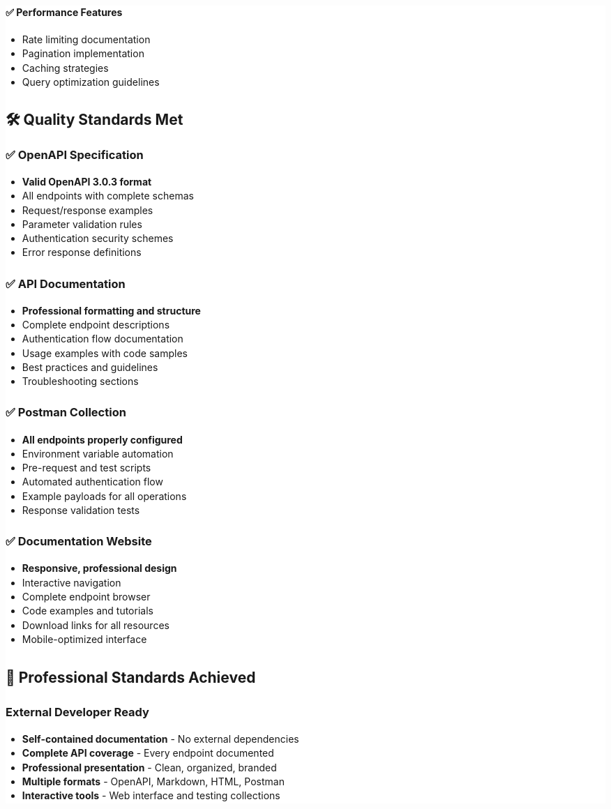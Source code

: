 #### ✅ Performance Features
- Rate limiting documentation
- Pagination implementation
- Caching strategies
- Query optimization guidelines

## 🛠 Quality Standards Met

### ✅ OpenAPI Specification
- **Valid OpenAPI 3.0.3 format**
- All endpoints with complete schemas
- Request/response examples
- Parameter validation rules
- Authentication security schemes
- Error response definitions

### ✅ API Documentation
- **Professional formatting and structure**
- Complete endpoint descriptions
- Authentication flow documentation
- Usage examples with code samples
- Best practices and guidelines
- Troubleshooting sections

### ✅ Postman Collection
- **All endpoints properly configured**
- Environment variable automation
- Pre-request and test scripts
- Automated authentication flow
- Example payloads for all operations
- Response validation tests

### ✅ Documentation Website
- **Responsive, professional design**
- Interactive navigation
- Complete endpoint browser
- Code examples and tutorials
- Download links for all resources
- Mobile-optimized interface

## 🎯 Professional Standards Achieved

### External Developer Ready
- **Self-contained documentation** - No external dependencies
- **Complete API coverage** - Every endpoint documented
- **Professional presentation** - Clean, organized, branded
- **Multiple formats** - OpenAPI, Markdown, HTML, Postman
- **Interactive tools** - Web interface and testing collections
